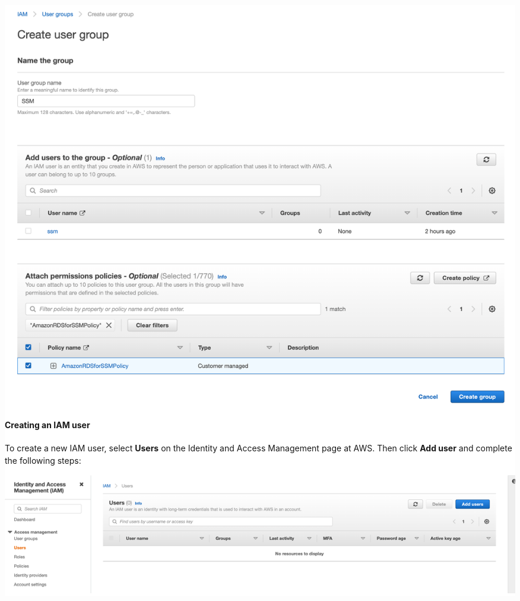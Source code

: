 ![](_images/aws.iam-groups.2.png)

#### Creating an IAM user

To create a new IAM user, select **Users** on the Identity and Access Management page at AWS. Then click **Add user** and complete the following steps:

![](_images/aws.iam-users.1.png)
